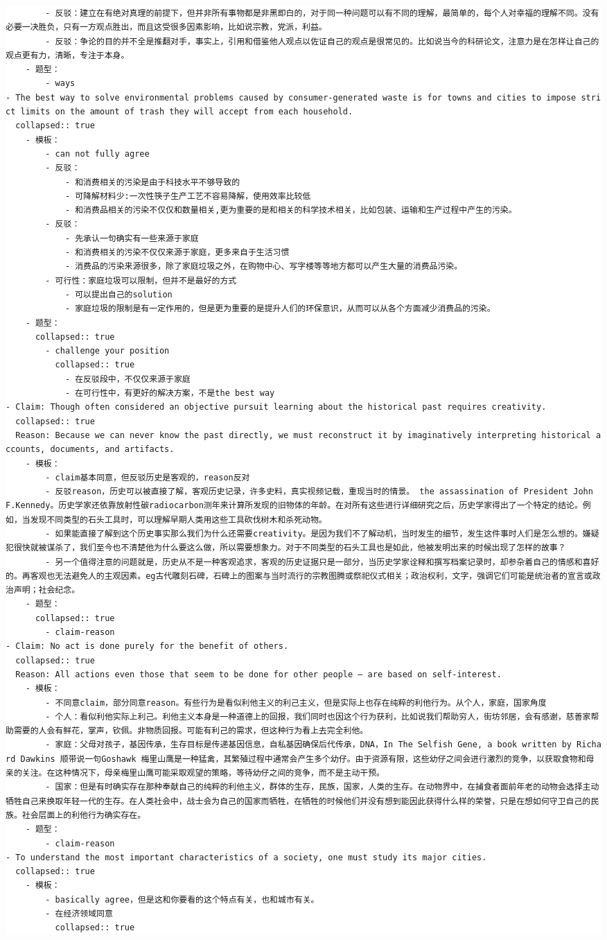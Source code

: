 			- 反驳：建立在有绝对真理的前提下，但并非所有事物都是非黑即白的，对于同一种问题可以有不同的理解，最简单的，每个人对幸福的理解不同。没有必要一决胜负，只有一方观点胜出，而且这受很多因素影响，比如说宗教，党派，利益。
			- 反驳：争论的目的并不全是推翻对手，事实上，引用和借鉴他人观点以佐证自己的观点是很常见的。比如说当今的科研论文，注意力是在怎样让自己的观点更有力，清晰，专注于本身。
		- 题型：
			- ways
	- The best way to solve environmental problems caused by consumer-generated waste is for towns and cities to impose strict limits on the amount of trash they will accept from each household.
	  collapsed:: true
		- 模板：
			- can not fully agree
			- 反驳：
				- 和消费相关的污染是由于科技水平不够导致的
				- 可降解材料少:一次性筷子生产工艺不容易降解，使用效率比较低
				- 和消费品相关的污染不仅仅和数量相关,更为重要的是和相关的科学技术相关，比如包装、运输和生产过程中产生的污染。
			- 反驳：
				- 先承认一句确实有一些来源于家庭
				- 和消费相关的污染不仅仅来源于家庭，更多来自于生活习惯
				- 消费品的污染来源很多，除了家庭垃圾之外，在购物中心、写字楼等等地方都可以产生大量的消费品污染。
			- 可行性：家庭垃圾可以限制，但并不是最好的方式
				- 可以提出自己的solution
				- 家庭垃圾的限制是有一定作用的，但是更为重要的是提升人们的环保意识，从而可以从各个方面减少消费品的污染。
		- 题型：
		  collapsed:: true
			- challenge your position
			  collapsed:: true
				- 在反驳段中，不仅仅来源于家庭
				- 在可行性中，有更好的解决方案，不是the best way
	- Claim: Though often considered an objective pursuit learning about the historical past requires creativity.
	  collapsed:: true
	  Reason: Because we can never know the past directly, we must reconstruct it by imaginatively interpreting historical accounts, documents, and artifacts.
		- 模板：
			- claim基本同意，但反驳历史是客观的，reason反对
			- 反驳reason，历史可以被直接了解，客观历史记录，许多史料，真实视频记载，重现当时的情景。 the assassination of President John F.Kennedy。历史学家还依靠放射性碳radiocarbon测年来计算所发现的旧物体的年龄。在对所有这些进行详细研究之后，历史学家得出了一个特定的结论。例如，当发现不同类型的石头工具时，可以理解早期人类用这些工具砍伐树木和杀死动物。
			- 如果能直接了解到这个历史事实那么我们为什么还需要creativity。是因为我们不了解动机，当时发生的细节，发生这件事时人们是怎么想的。嫌疑犯很快就被谋杀了，我们至今也不清楚他为什么要这么做，所以需要想象力。对于不同类型的石头工具也是如此，他被发明出来的时候出现了怎样的故事？
			- 另一个值得注意的问题就是，历史从不是一种客观追求，客观的历史证据只是一部分，当历史学家诠释和撰写档案记录时，却参杂着自己的情感和喜好的。再客观也无法避免人的主观因素。eg古代雕刻石碑，石碑上的图案与当时流行的宗教图腾或祭祀仪式相关；政治权利，文字，强调它们可能是统治者的宣言或政治声明；社会纪念。
		- 题型：
		  collapsed:: true
			- claim-reason
	- Claim: No act is done purely for the benefit of others.
	  collapsed:: true
	  Reason: All actions even those that seem to be done for other people — are based on self-interest.
		- 模板：
			- 不同意claim，部分同意reason。有些行为是看似利他主义的利己主义，但是实际上也存在纯粹的利他行为。从个人，家庭，国家角度
			- 个人：看似利他实际上利己。利他主义本身是一种道德上的回报，我们同时也因这个行为获利，比如说我们帮助穷人，街坊邻居，会有感谢，慈善家帮助需要的人会有鲜花，掌声，钦佩。非物质回报。可能有利己的需求，但这种行为看上去完全利他。
			- 家庭：父母对孩子，基因传承，生存目标是传递基因信息，自私基因确保后代传承，DNA，In The Selfish Gene, a book written by Richard Dawkins 顺带说一句Goshawk 梅里山鹰是一种猛禽，其繁殖过程中通常会产生多个幼仔。由于资源有限，这些幼仔之间会进行激烈的竞争，以获取食物和母亲的关注。在这种情况下，母亲梅里山鹰可能采取观望的策略，等待幼仔之间的竞争，而不是主动干预。
			- 国家：但是有时确实存在那种奉献自己的纯粹的利他主义，群体的生存，民族，国家，人类的生存。在动物界中，在捕食者面前年老的动物会选择主动牺牲自己来换取年轻一代的生存。在人类社会中，战士会为自己的国家而牺牲，在牺牲的时候他们并没有想到能因此获得什么样的荣誉，只是在想如何守卫自己的民族。社会层面上的利他行为确实存在。
		- 题型：
			- claim-reason
	- To understand the most important characteristics of a society, one must study its major cities.
	  collapsed:: true
		- 模板：
			- basically agree，但是这和你要看的这个特点有关，也和城市有关。
			- 在经济领域同意
			  collapsed:: true